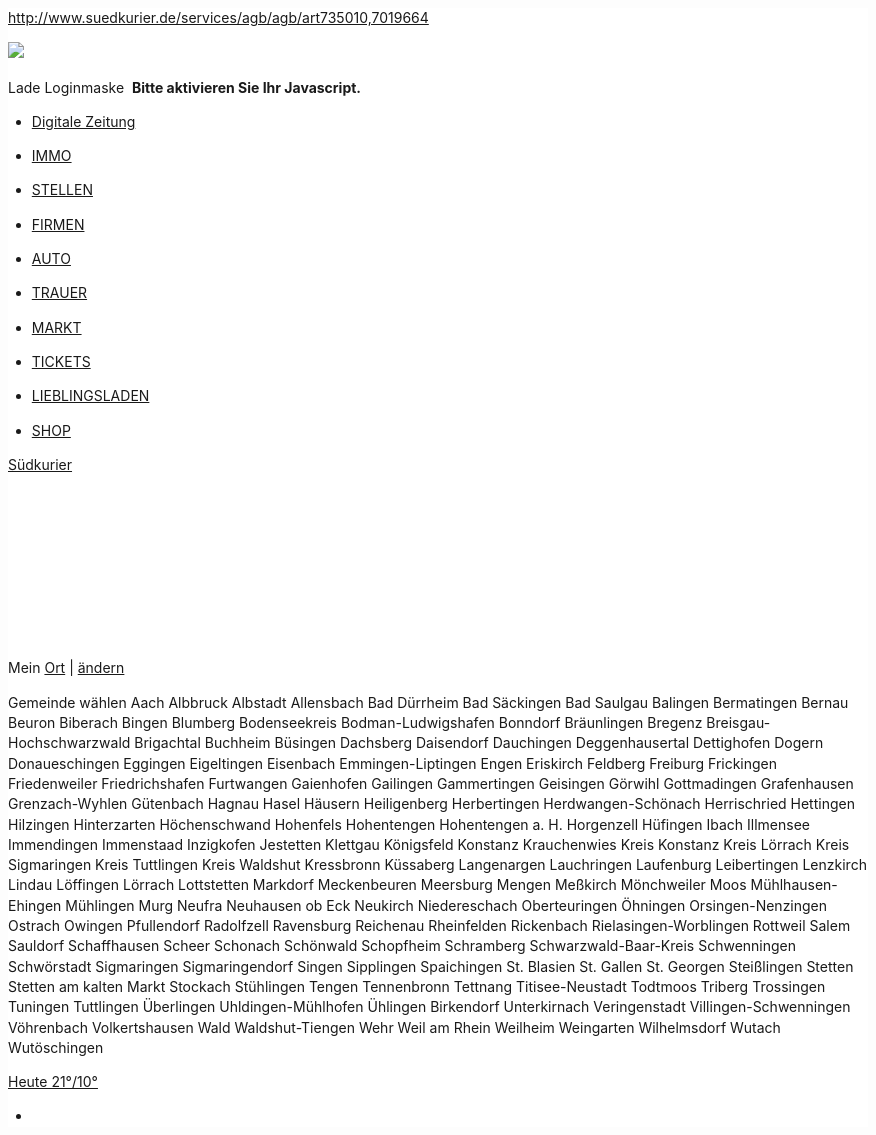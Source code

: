 http://www.suedkurier.de/services/agb/agb/art735010,7019664

<a href="" class="top"></a>
<span>![](http://www.suedkurier.de/_CPiX/art-7019664-735010/fcp.gif?5921b9ea964ef)</span>

Lade Loginmaske
 **Bitte aktivieren Sie Ihr Javascript.**

-   [Digitale Zeitung](/digitale-zeitung/ "Digitale Zeitung")

-   <a href="/anzeigen/immobilien/" class="immo" title="Immo">IMMO</a>
-   <a href="/anzeigen/stellenanzeigen/" class="stellen" title="Stellen">STELLEN</a>
-   <a href="http://regiostars.suedkurier.de/" class="firmen" title="Firmen">FIRMEN</a>
-   <a href="/anzeigen/autoanzeigen/" class="auto" title="Auto">AUTO</a>
-   <a href="https://traueranzeigen.suedkurier.de/" class="trauer" title="Trauer">TRAUER</a>
-   <a href="/anzeigen/marktplatz/" class="kleinanzeigen" title="Kleinanzeigen">MARKT</a>
-   <a href="http://ticket.suedkurier.de/" class="tickets" title="Tickets">TICKETS</a>
-   <a href="https://www.lieblingsladen.de/" class="tickets" title="Lieblingsladen">LIEBLINGSLADEN</a>
-   <a href="https://shop.suedkurier.de/?wt_mc=cla_shop.skinspirationen_2017.displayintern.navi-desktop" class="shop" title="Shop">SHOP</a>

[Südkurier](/ "Home")

[![](//open.hide-things.de/openx/www/delivery/avw.php?zoneid=18&cb=INSERT_RANDOM_NUMBER_HERE&n=a78a0f6d)](http://open.hide-things.de/openx/www/delivery/ck.php?n=a78a0f6d&cb=INSERT_RANDOM_NUMBER_HERE)

<span> Mein </span>
<a href="/" id="ortsname">Ort</a> | [ändern]()

Gemeinde wählen Aach Albbruck Albstadt Allensbach Bad Dürrheim Bad Säckingen Bad Saulgau Balingen Bermatingen Bernau Beuron Biberach Bingen Blumberg Bodenseekreis Bodman-Ludwigshafen Bonndorf Bräunlingen Bregenz Breisgau-Hochschwarzwald Brigachtal Buchheim Büsingen Dachsberg Daisendorf Dauchingen Deggenhausertal Dettighofen Dogern Donaueschingen Eggingen Eigeltingen Eisenbach Emmingen-Liptingen Engen Eriskirch Feldberg Freiburg Frickingen Friedenweiler Friedrichshafen Furtwangen Gaienhofen Gailingen Gammertingen Geisingen Görwihl Gottmadingen Grafenhausen Grenzach-Wyhlen Gütenbach Hagnau Hasel Häusern Heiligenberg Herbertingen Herdwangen-Schönach Herrischried Hettingen Hilzingen Hinterzarten Höchenschwand Hohenfels Hohentengen Hohentengen a. H. Horgenzell Hüfingen Ibach Illmensee Immendingen Immenstaad Inzigkofen Jestetten Klettgau Königsfeld Konstanz Krauchenwies Kreis Konstanz Kreis Lörrach Kreis Sigmaringen Kreis Tuttlingen Kreis Waldshut Kressbronn Küssaberg Langenargen Lauchringen Laufenburg Leibertingen Lenzkirch Lindau Löffingen Lörrach Lottstetten Markdorf Meckenbeuren Meersburg Mengen Meßkirch Mönchweiler Moos Mühlhausen-Ehingen Mühlingen Murg Neufra Neuhausen ob Eck Neukirch Niedereschach Oberteuringen Öhningen Orsingen-Nenzingen Ostrach Owingen Pfullendorf Radolfzell Ravensburg Reichenau Rheinfelden Rickenbach Rielasingen-Worblingen Rottweil Salem Sauldorf Schaffhausen Scheer Schonach Schönwald Schopfheim Schramberg Schwarzwald-Baar-Kreis Schwenningen Schwörstadt Sigmaringen Sigmaringendorf Singen Sipplingen Spaichingen St. Blasien St. Gallen St. Georgen Steißlingen Stetten Stetten am kalten Markt Stockach Stühlingen Tengen Tennenbronn Tettnang Titisee-Neustadt Todtmoos Triberg Trossingen Tuningen Tuttlingen Überlingen Uhldingen-Mühlhofen Ühlingen Birkendorf Unterkirnach Veringenstadt Villingen-Schwenningen Vöhrenbach Volkertshausen Wald Waldshut-Tiengen Wehr Weil am Rhein Weilheim Weingarten Wilhelmsdorf Wutach Wutöschingen

<a href="/wetter/wettervorhersage/konstanz/" id="wetterdetailurl"><span class="dayday left">Heute 21°/10°</span> <span class="dayicon left" title="wolkig"></span></a>

-   
